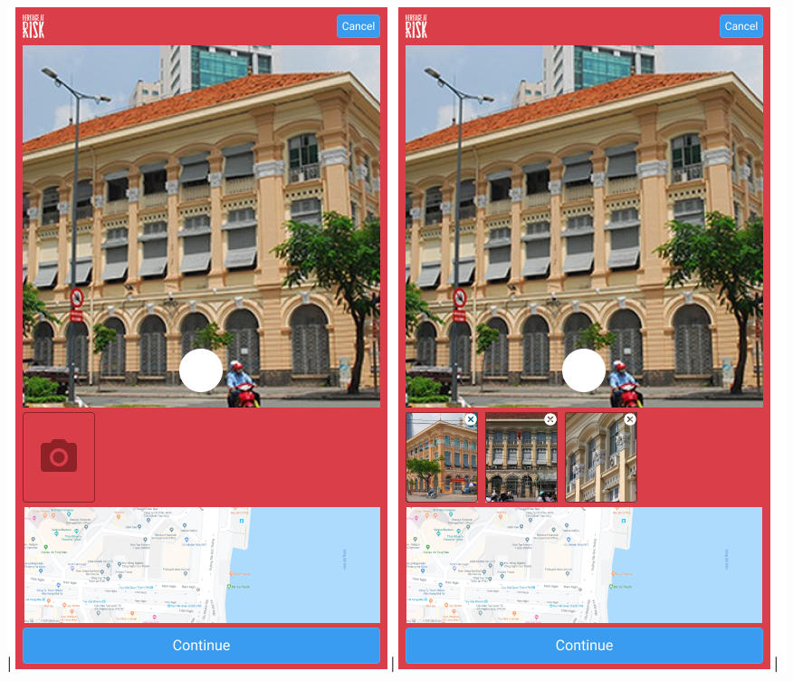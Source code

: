 | ![Report Photo Capture](./resources/ui_report_submission_01.png) | ![Report Photo Capture](./resources/ui_report_submission_02.png) |